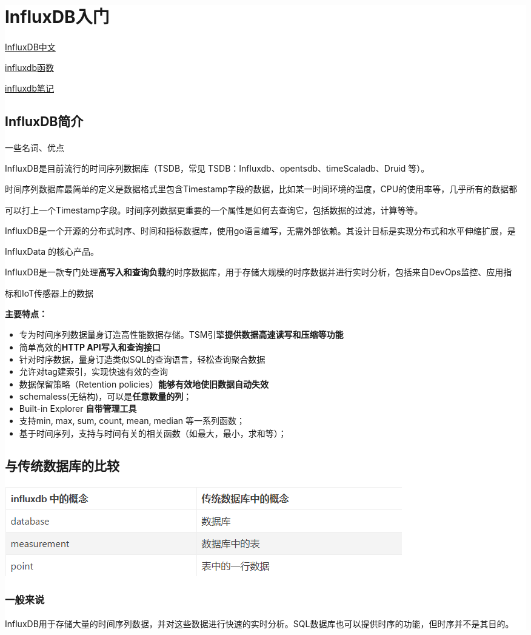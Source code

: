 # InfluxDB入门

[InfluxDB中文](https://jasper-zhang1.gitbooks.io/influxdb/content/)

[influxdb函数](https://docs.influxdata.com/influxdb/v1.5/query_language/functions/)

[influxdb笔记](https://blog.csdn.net/vtnews/article/details/80197045)



## InfluxDB简介

一些名词、优点

InfluxDB是目前流行的时间序列数据库（TSDB，常见 TSDB：Influxdb、opentsdb、timeScaladb、Druid 等）。

时间序列数据库最简单的定义是数据格式里包含Timestamp字段的数据，比如某一时间环境的温度，CPU的使用率等，几乎所有的数据都

可以打上一个Timestamp字段。时间序列数据更重要的一个属性是如何去查询它，包括数据的过滤，计算等等。

InfluxDB是一个开源的分布式时序、时间和指标数据库，使用go语言编写，无需外部依赖。其设计目标是实现分布式和水平伸缩扩展，是 

InfluxData 的核心产品。

InfluxDB是一款专门处理**高写入和查询负载**的时序数据库，用于存储大规模的时序数据并进行实时分析，包括来自DevOps监控、应用指

标和IoT传感器上的数据

**主要特点：**

- 专为时间序列数据量身订造高性能数据存储。TSM引擎**提供数据高速读写和压缩等功能**
- 简单高效的**HTTP API写入和查询接口**
- 针对时序数据，量身订造类似SQL的查询语言，轻松查询聚合数据
- 允许对tag建索引，实现快速有效的查询
- 数据保留策略（Retention policies）**能够有效地使旧数据自动失效**
- schemaless(无结构)，可以是**任意数量的列**；
- Built-in Explorer **自带管理工具**
- 支持min, max, sum, count, mean, median 等一系列函数；
- 基于时间序列，支持与时间有关的相关函数（如最大，最小，求和等）；

## 与传统数据库的比较

![在这里插入图片描述](Imag/20201218110337433.png)

### 一般来说
InfluxDB用于存储大量的时间序列数据，并对这些数据进行快速的实时分析。SQL数据库也可以提供时序的功能，但时序并不是其目的。
